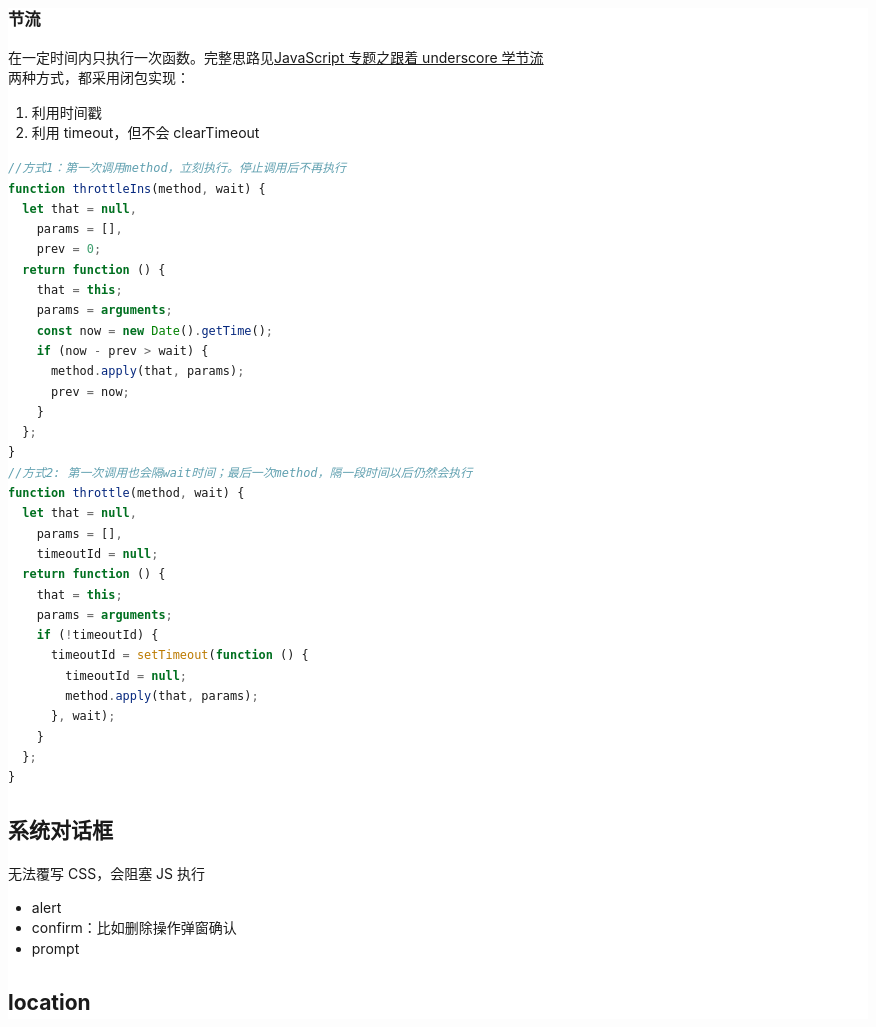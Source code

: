### 节流

在一定时间内只执行一次函数。完整思路见[JavaScript 专题之跟着 underscore 学节流](https://github.com/mqyqingfeng/Blog/issues/26)  
两种方式，都采用闭包实现：

1. 利用时间戳
2. 利用 timeout，但不会 clearTimeout

```js
//方式1：第一次调用method，立刻执行。停止调用后不再执行
function throttleIns(method, wait) {
  let that = null,
    params = [],
    prev = 0;
  return function () {
    that = this;
    params = arguments;
    const now = new Date().getTime();
    if (now - prev > wait) {
      method.apply(that, params);
      prev = now;
    }
  };
}
//方式2: 第一次调用也会隔wait时间；最后一次method，隔一段时间以后仍然会执行
function throttle(method, wait) {
  let that = null,
    params = [],
    timeoutId = null;
  return function () {
    that = this;
    params = arguments;
    if (!timeoutId) {
      timeoutId = setTimeout(function () {
        timeoutId = null;
        method.apply(that, params);
      }, wait);
    }
  };
}
```

## 系统对话框

无法覆写 CSS，会阻塞 JS 执行

- alert
- confirm：比如删除操作弹窗确认
- prompt

## location

